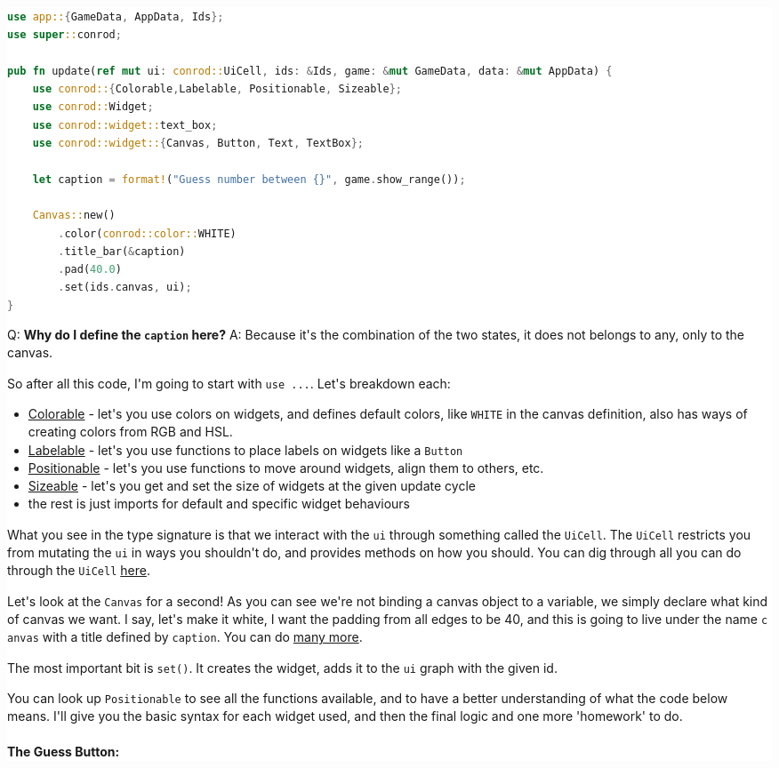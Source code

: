 ```rust
use app::{GameData, AppData, Ids};
use super::conrod;

pub fn update(ref mut ui: conrod::UiCell, ids: &Ids, game: &mut GameData, data: &mut AppData) {
    use conrod::{Colorable,Labelable, Positionable, Sizeable};
    use conrod::Widget;
    use conrod::widget::text_box;
    use conrod::widget::{Canvas, Button, Text, TextBox};

    let caption = format!("Guess number between {}", game.show_range());

    Canvas::new()
        .color(conrod::color::WHITE)
        .title_bar(&caption)
        .pad(40.0)
        .set(ids.canvas, ui);
}
```

Q: **Why do I define the `caption` here?**
A: Because it's the combination of the two states, it does not belongs to any, only to the canvas.

So after all this code, I'm going to start with `use ...`. Let's breakdown each:
* [Colorable](http://docs.piston.rs/conrod/conrod/color/trait.Colorable.html) - let's you use colors on widgets, and defines default colors, like `WHITE` in the canvas definition, also has ways of creating colors from RGB and HSL.
* [Labelable](http://docs.piston.rs/conrod/conrod/trait.Labelable.html) - let's you use functions to place labels on widgets like a `Button`
* [Positionable](http://docs.piston.rs/conrod/conrod/trait.Positionable.html) - let's you use functions to move around widgets, align them to others, etc.
* [Sizeable](http://docs.piston.rs/conrod/conrod/trait.Sizeable.html) - let's you get and set the size of widgets at the given update cycle
* the rest is just imports for default and specific widget behaviours

What you see in the type signature is that we interact with the `ui` through something called the `UiCell`. The `UiCell` restricts you from mutating the `ui` in ways you shouldn't do, and provides methods on how you should. You can dig through all you can do through the `UiCell` [here](http://docs.piston.rs/conrod/conrod/struct.UiCell.html).

Let's look at the `Canvas` for a second! As you can see we're not binding a canvas object to a variable, we simply declare what kind of canvas we want. I say, let's make it white, I want the padding from all edges to be 40, and this is going to live under the name `canvas` with a title defined by `caption`. You can do [many more](http://docs.piston.rs/conrod/conrod/widget/canvas/struct.Canvas.html).

The most important bit is `set()`. It creates the widget, adds it to the `ui` graph with the given id.

You can look up `Positionable` to see all the functions available, and to have a better understanding of what the code below means. I'll give you the basic syntax for each widget used, and then the final logic and one more 'homework' to do.

#### The Guess Button:
